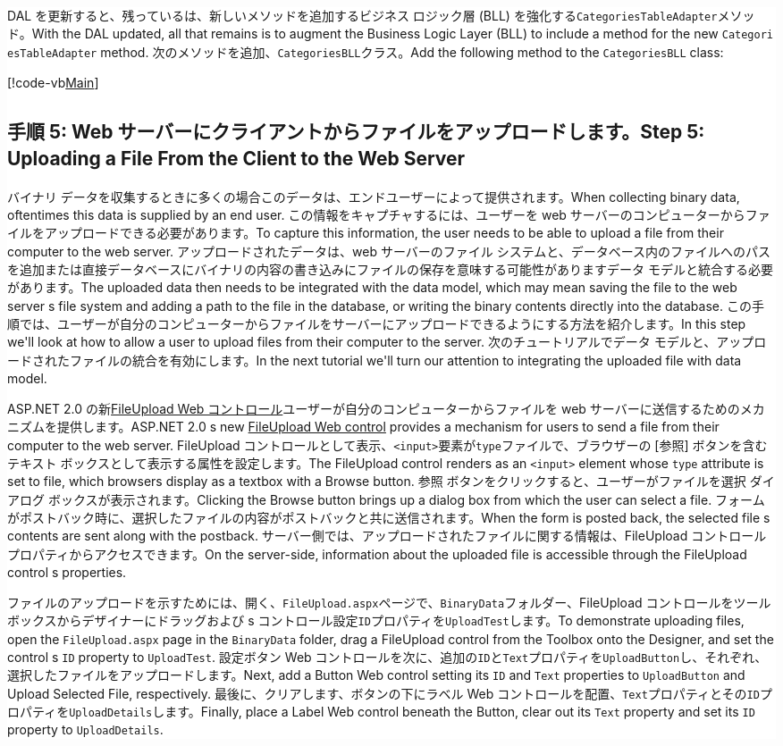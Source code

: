 <span data-ttu-id="d2a6c-248">DAL を更新すると、残っているは、新しいメソッドを追加するビジネス ロジック層 (BLL) を強化する`CategoriesTableAdapter`メソッド。</span><span class="sxs-lookup"><span data-stu-id="d2a6c-248">With the DAL updated, all that remains is to augment the Business Logic Layer (BLL) to include a method for the new `CategoriesTableAdapter` method.</span></span> <span data-ttu-id="d2a6c-249">次のメソッドを追加、`CategoriesBLL`クラス。</span><span class="sxs-lookup"><span data-stu-id="d2a6c-249">Add the following method to the `CategoriesBLL` class:</span></span>


[!code-vb[Main](uploading-files-vb/samples/sample4.vb)]

## <a name="step-5-uploading-a-file-from-the-client-to-the-web-server"></a><span data-ttu-id="d2a6c-250">手順 5: Web サーバーにクライアントからファイルをアップロードします。</span><span class="sxs-lookup"><span data-stu-id="d2a6c-250">Step 5: Uploading a File From the Client to the Web Server</span></span>

<span data-ttu-id="d2a6c-251">バイナリ データを収集するときに多くの場合このデータは、エンドユーザーによって提供されます。</span><span class="sxs-lookup"><span data-stu-id="d2a6c-251">When collecting binary data, oftentimes this data is supplied by an end user.</span></span> <span data-ttu-id="d2a6c-252">この情報をキャプチャするには、ユーザーを web サーバーのコンピューターからファイルをアップロードできる必要があります。</span><span class="sxs-lookup"><span data-stu-id="d2a6c-252">To capture this information, the user needs to be able to upload a file from their computer to the web server.</span></span> <span data-ttu-id="d2a6c-253">アップロードされたデータは、web サーバーのファイル システムと、データベース内のファイルへのパスを追加または直接データベースにバイナリの内容の書き込みにファイルの保存を意味する可能性がありますデータ モデルと統合する必要があります。</span><span class="sxs-lookup"><span data-stu-id="d2a6c-253">The uploaded data then needs to be integrated with the data model, which may mean saving the file to the web server s file system and adding a path to the file in the database, or writing the binary contents directly into the database.</span></span> <span data-ttu-id="d2a6c-254">この手順では、ユーザーが自分のコンピューターからファイルをサーバーにアップロードできるようにする方法を紹介します。</span><span class="sxs-lookup"><span data-stu-id="d2a6c-254">In this step we'll look at how to allow a user to upload files from their computer to the server.</span></span> <span data-ttu-id="d2a6c-255">次のチュートリアルでデータ モデルと、アップロードされたファイルの統合を有効にします。</span><span class="sxs-lookup"><span data-stu-id="d2a6c-255">In the next tutorial we'll turn our attention to integrating the uploaded file with data model.</span></span>

<span data-ttu-id="d2a6c-256">ASP.NET 2.0 の新[FileUpload Web コントロール](https://msdn.microsoft.com/library/ms227677(VS.80).aspx)ユーザーが自分のコンピューターからファイルを web サーバーに送信するためのメカニズムを提供します。</span><span class="sxs-lookup"><span data-stu-id="d2a6c-256">ASP.NET 2.0 s new [FileUpload Web control](https://msdn.microsoft.com/library/ms227677(VS.80).aspx) provides a mechanism for users to send a file from their computer to the web server.</span></span> <span data-ttu-id="d2a6c-257">FileUpload コントロールとして表示、`<input>`要素が`type`ファイルで、ブラウザーの [参照] ボタンを含むテキスト ボックスとして表示する属性を設定します。</span><span class="sxs-lookup"><span data-stu-id="d2a6c-257">The FileUpload control renders as an `<input>` element whose `type` attribute is set to file, which browsers display as a textbox with a Browse button.</span></span> <span data-ttu-id="d2a6c-258">参照 ボタンをクリックすると、ユーザーがファイルを選択 ダイアログ ボックスが表示されます。</span><span class="sxs-lookup"><span data-stu-id="d2a6c-258">Clicking the Browse button brings up a dialog box from which the user can select a file.</span></span> <span data-ttu-id="d2a6c-259">フォームがポストバック時に、選択したファイルの内容がポストバックと共に送信されます。</span><span class="sxs-lookup"><span data-stu-id="d2a6c-259">When the form is posted back, the selected file s contents are sent along with the postback.</span></span> <span data-ttu-id="d2a6c-260">サーバー側では、アップロードされたファイルに関する情報は、FileUpload コントロール プロパティからアクセスできます。</span><span class="sxs-lookup"><span data-stu-id="d2a6c-260">On the server-side, information about the uploaded file is accessible through the FileUpload control s properties.</span></span>

<span data-ttu-id="d2a6c-261">ファイルのアップロードを示すためには、開く、`FileUpload.aspx`ページで、`BinaryData`フォルダー、FileUpload コントロールをツールボックスからデザイナーにドラッグおよび s コントロール設定`ID`プロパティを`UploadTest`します。</span><span class="sxs-lookup"><span data-stu-id="d2a6c-261">To demonstrate uploading files, open the `FileUpload.aspx` page in the `BinaryData` folder, drag a FileUpload control from the Toolbox onto the Designer, and set the control s `ID` property to `UploadTest`.</span></span> <span data-ttu-id="d2a6c-262">設定ボタン Web コントロールを次に、追加の`ID`と`Text`プロパティを`UploadButton`し、それぞれ、選択したファイルをアップロードします。</span><span class="sxs-lookup"><span data-stu-id="d2a6c-262">Next, add a Button Web control setting its `ID` and `Text` properties to `UploadButton` and Upload Selected File, respectively.</span></span> <span data-ttu-id="d2a6c-263">最後に、クリアします、ボタンの下にラベル Web コントロールを配置、`Text`プロパティとその`ID`プロパティを`UploadDetails`します。</span><span class="sxs-lookup"><span data-stu-id="d2a6c-263">Finally, place a Label Web control beneath the Button, clear out its `Text` property and set its `ID` property to `UploadDetails`.</span></span>
